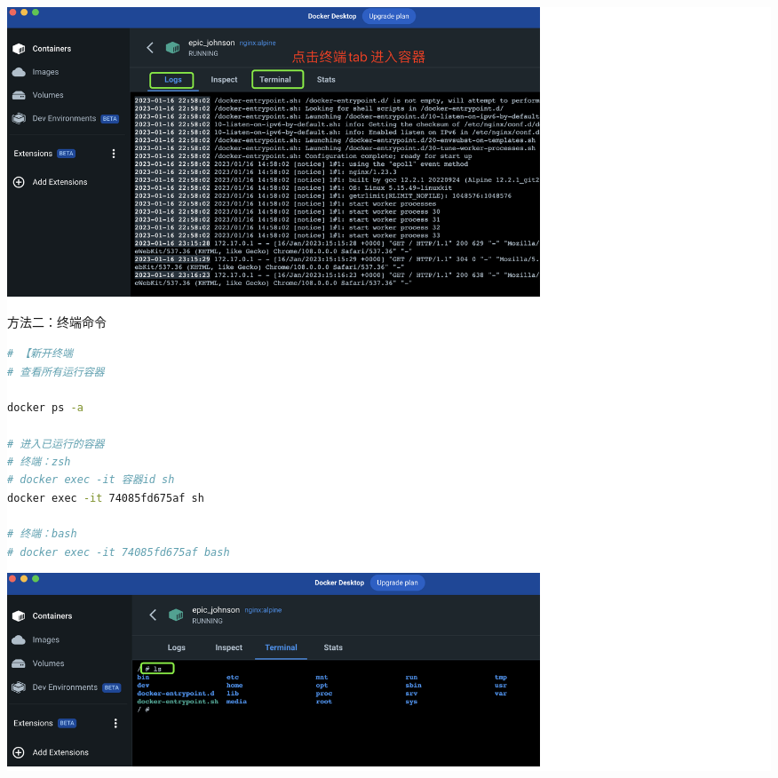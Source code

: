 <img src="./images/ng_desktop_02.jpg" width="600px" />

方法二：终端命令
```sh
# 【新开终端
# 查看所有运行容器

docker ps -a    

# 进入已运行的容器
# 终端：zsh 
# docker exec -it 容器id sh  
docker exec -it 74085fd675af sh   

# 终端：bash
# docker exec -it 74085fd675af bash

```
<img src="./images/ng_container_in.jpg" width="600px" />
